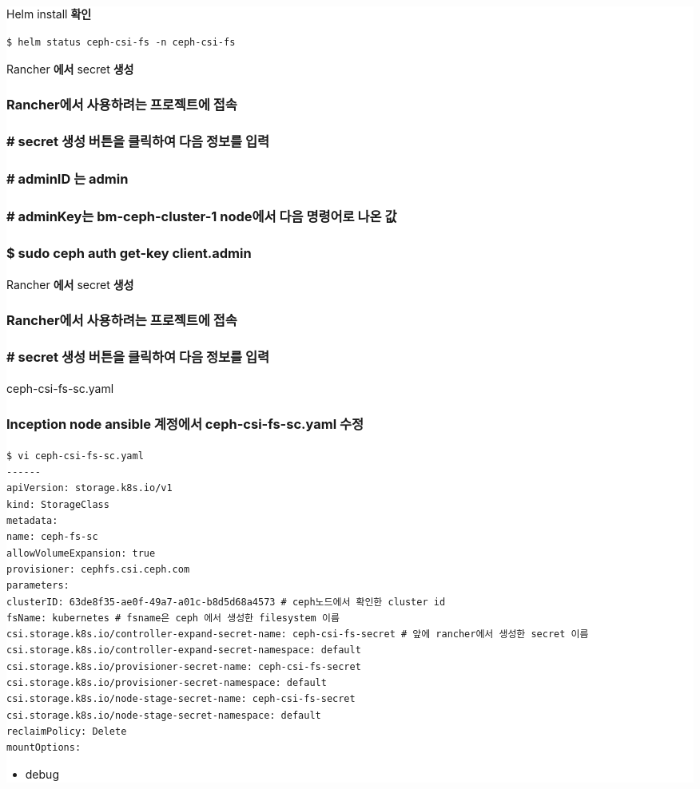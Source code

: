 Helm install **확인**

```
$ helm status ceph-csi-fs -n ceph-csi-fs
```

Rancher **에서** secret **생성**

### Rancher에서 사용하려는 프로젝트에 접속

### # secret 생성 버튼을 클릭하여 다음 정보를 입력

### # adminID 는 admin

### # adminKey는 bm-ceph-cluster-1 node에서 다음 명령어로 나온 값

### $ sudo ceph auth get-key client.admin


Rancher **에서** secret **생성**

### Rancher에서 사용하려는 프로젝트에 접속

### # secret 생성 버튼을 클릭하여 다음 정보를 입력


ceph-csi-fs-sc.yaml

### Inception node ansible 계정에서 ceph-csi-fs-sc.yaml 수정

```
$ vi ceph-csi-fs-sc.yaml
------
apiVersion: storage.k8s.io/v1
kind: StorageClass
metadata:
name: ceph-fs-sc
allowVolumeExpansion: true
provisioner: cephfs.csi.ceph.com
parameters:
clusterID: 63de8f35-ae0f-49a7-a01c-b8d5d68a4573 # ceph노드에서 확인한 cluster id
fsName: kubernetes # fsname은 ceph 에서 생성한 filesystem 이름
csi.storage.k8s.io/controller-expand-secret-name: ceph-csi-fs-secret # 앞에 rancher에서 생성한 secret 이름
csi.storage.k8s.io/controller-expand-secret-namespace: default
csi.storage.k8s.io/provisioner-secret-name: ceph-csi-fs-secret
csi.storage.k8s.io/provisioner-secret-namespace: default
csi.storage.k8s.io/node-stage-secret-name: ceph-csi-fs-secret
csi.storage.k8s.io/node-stage-secret-namespace: default
reclaimPolicy: Delete
mountOptions:
```
- debug
